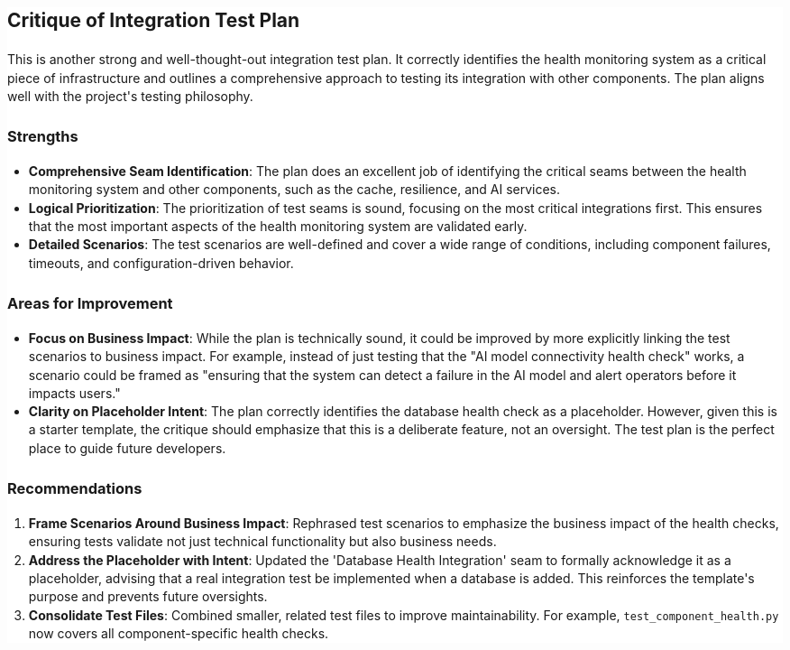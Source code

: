 
## Critique of Integration Test Plan

This is another strong and well-thought-out integration test plan. It correctly identifies the health monitoring system as a critical piece of infrastructure and outlines a comprehensive approach to testing its integration with other components. The plan aligns well with the project's testing philosophy.

### Strengths

- **Comprehensive Seam Identification**: The plan does an excellent job of identifying the critical seams between the health monitoring system and other components, such as the cache, resilience, and AI services.
- **Logical Prioritization**: The prioritization of test seams is sound, focusing on the most critical integrations first. This ensures that the most important aspects of the health monitoring system are validated early.
- **Detailed Scenarios**: The test scenarios are well-defined and cover a wide range of conditions, including component failures, timeouts, and configuration-driven behavior.

### Areas for Improvement

- **Focus on Business Impact**: While the plan is technically sound, it could be improved by more explicitly linking the test scenarios to business impact. For example, instead of just testing that the "AI model connectivity health check" works, a scenario could be framed as "ensuring that the system can detect a failure in the AI model and alert operators before it impacts users."
- **Clarity on Placeholder Intent**: The plan correctly identifies the database health check as a placeholder. However, given this is a starter template, the critique should emphasize that this is a deliberate feature, not an oversight. The test plan is the perfect place to guide future developers.

### Recommendations

1.  **Frame Scenarios Around Business Impact**: Rephrased test scenarios to emphasize the business impact of the health checks, ensuring tests validate not just technical functionality but also business needs.
2.  **Address the Placeholder with Intent**: Updated the 'Database Health Integration' seam to formally acknowledge it as a placeholder, advising that a real integration test be implemented when a database is added. This reinforces the template's purpose and prevents future oversights.
3.  **Consolidate Test Files**: Combined smaller, related test files to improve maintainability. For example, `test_component_health.py` now covers all component-specific health checks.

